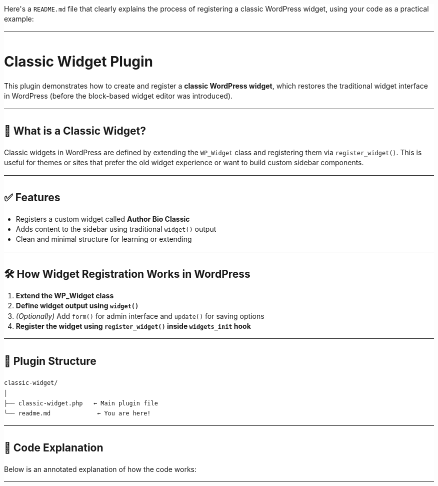 Here's a `README.md` file that clearly explains the process of registering a classic WordPress widget, using your code as a practical example:

---

# Classic Widget Plugin

This plugin demonstrates how to create and register a **classic WordPress widget**, which restores the traditional widget interface in WordPress (before the block-based widget editor was introduced).

---

## 🧩 What is a Classic Widget?

Classic widgets in WordPress are defined by extending the `WP_Widget` class and registering them via `register_widget()`. This is useful for themes or sites that prefer the old widget experience or want to build custom sidebar components.

---

## ✅ Features

- Registers a custom widget called **Author Bio Classic**
- Adds content to the sidebar using traditional `widget()` output
- Clean and minimal structure for learning or extending

---

## 🛠️ How Widget Registration Works in WordPress

1. **Extend the WP_Widget class**
2. **Define widget output using `widget()`**
3. _(Optionally)_ Add `form()` for admin interface and `update()` for saving options
4. **Register the widget using `register_widget()` inside `widgets_init` hook**

---

## 📂 Plugin Structure

```
classic-widget/
│
├── classic-widget.php   ← Main plugin file
└── readme.md             ← You are here!
```

---

## 📌 Code Explanation

Below is an annotated explanation of how the code works:

---